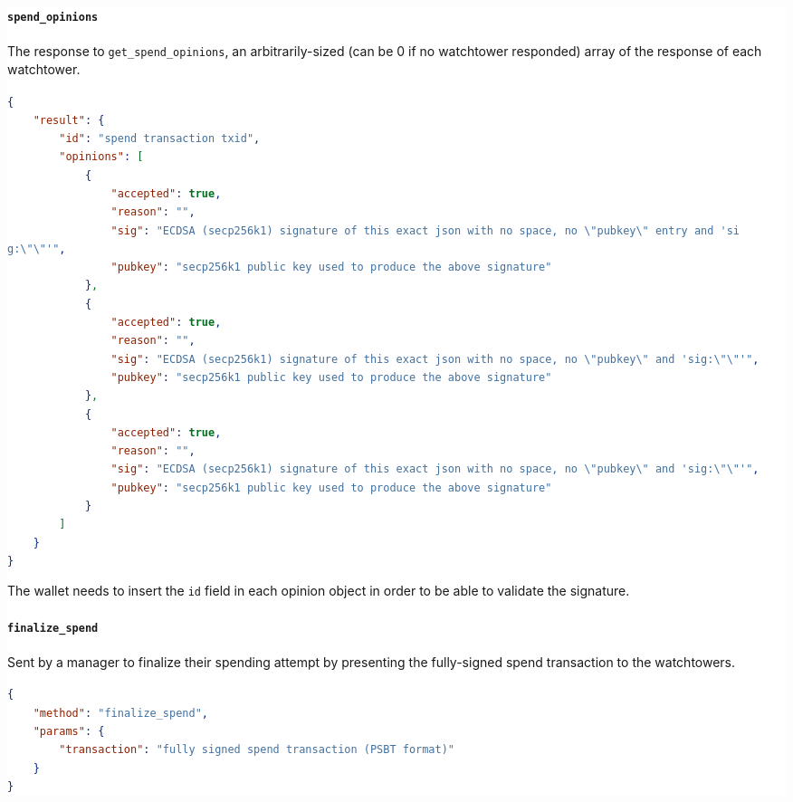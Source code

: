 
#### `spend_opinions`

The response to `get_spend_opinions`, an arbitrarily-sized (can be 0 if no watchtower
responded) array of the response of each watchtower.

```json
{
    "result": {
        "id": "spend transaction txid",
        "opinions": [
            {
                "accepted": true,
                "reason": "",
                "sig": "ECDSA (secp256k1) signature of this exact json with no space, no \"pubkey\" entry and 'sig:\"\"'",
                "pubkey": "secp256k1 public key used to produce the above signature"
            },
            {
                "accepted": true,
                "reason": "",
                "sig": "ECDSA (secp256k1) signature of this exact json with no space, no \"pubkey\" and 'sig:\"\"'",
                "pubkey": "secp256k1 public key used to produce the above signature"
            },
            {
                "accepted": true,
                "reason": "",
                "sig": "ECDSA (secp256k1) signature of this exact json with no space, no \"pubkey\" and 'sig:\"\"'",
                "pubkey": "secp256k1 public key used to produce the above signature"
            }
        ]
    }
}
```

The wallet needs to insert the `id` field in each opinion object in order to be able
to validate the signature.



#### `finalize_spend`

Sent by a manager to finalize their spending attempt by presenting the fully-signed spend
transaction to the watchtowers.

```json
{
    "method": "finalize_spend",
    "params": {
        "transaction": "fully signed spend transaction (PSBT format)"
    }
}
```

